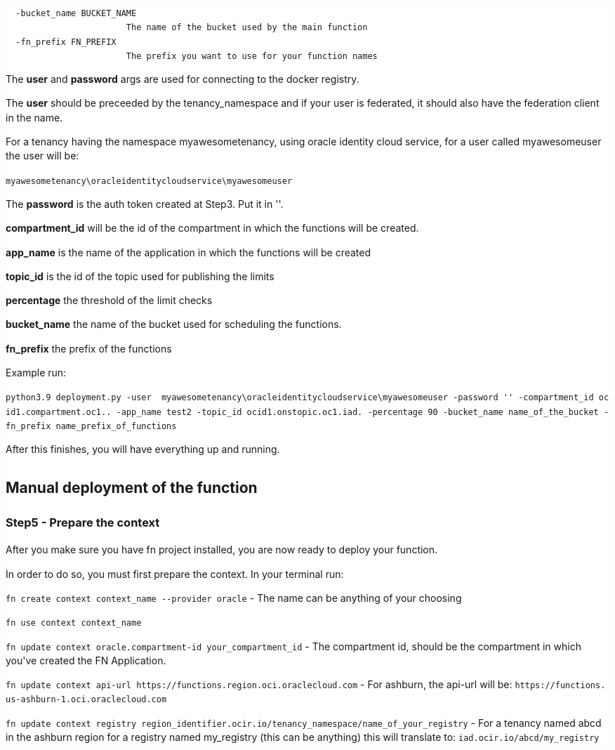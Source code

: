 ```
  -bucket_name BUCKET_NAME
                        The name of the bucket used by the main function
  -fn_prefix FN_PREFIX
                        The prefix you want to use for your function names
```

The **user** and **password** args are used for connecting to the docker registry. 

The **user** should be preceeded by the tenancy_namespace and if your user is federated, it should also have the federation client in the name.

For a tenancy having the namespace myawesometenancy, using oracle identity cloud service, for a user called myawesomeuser the user will be:

`myawesometenancy\oracleidentitycloudservice\myawesomeuser`

The **password** is the auth token created at Step3. Put it in ''.

**compartment_id** will be the id of the compartment in which the functions will be created.

**app_name** is the name of the application in which the functions will be created

**topic_id** is the id of the topic used for publishing the limits

**percentage** the threshold of the limit checks

**bucket_name** the name of the bucket used for scheduling the functions.

**fn_prefix** the prefix of the functions


Example run:
```
python3.9 deployment.py -user  myawesometenancy\oracleidentitycloudservice\myawesomeuser -password '' -compartment_id ocid1.compartment.oc1.. -app_name test2 -topic_id ocid1.onstopic.oc1.iad. -percentage 90 -bucket_name name_of_the_bucket -fn_prefix name_prefix_of_functions
```

After this finishes, you will have everything up and running.


## Manual deployment of the function
### Step5 - Prepare the context
After you make sure you have fn project installed, you are now ready to deploy your function.

In order to do so, you must first prepare the context. In your terminal run:

`fn create context context_name --provider oracle` - The name can be anything of your choosing

`fn use context context_name`

`fn update context oracle.compartment-id your_compartment_id` - The compartment id, should be the compartment in which you've created the FN Application.

`fn update context api-url https://functions.region.oci.oraclecloud.com` - For ashburn, the api-url will be: `https://functions.us-ashburn-1.oci.oraclecloud.com`

`fn update context registry region_identifier.ocir.io/tenancy_namespace/name_of_your_registry` - For a tenancy named abcd in the ashburn region for a registry named my_registry (this can be anything) this will translate to: `iad.ocir.io/abcd/my_registry`
